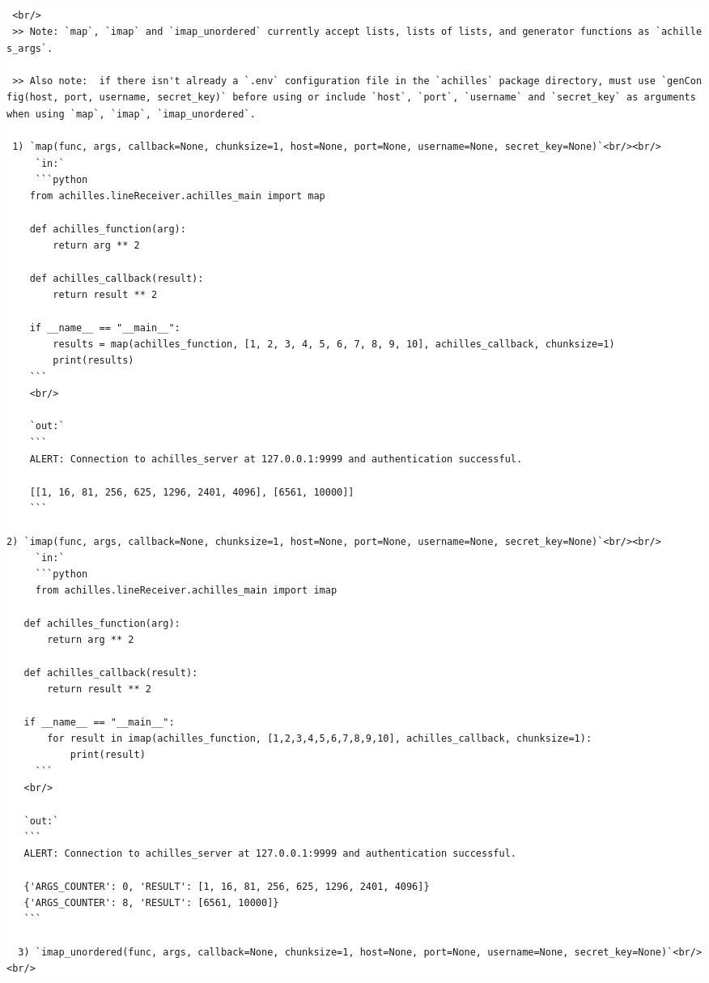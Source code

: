    ```
    <br/>
    >> Note: `map`, `imap` and `imap_unordered` currently accept lists, lists of lists, and generator functions as `achilles_args`.
                                                         
    >> Also note:  if there isn't already a `.env` configuration file in the `achilles` package directory, must use `genConfig(host, port, username, secret_key)` before using or include `host`, `port`, `username` and `secret_key` as arguments when using `map`, `imap`, `imap_unordered`.
    
    1) `map(func, args, callback=None, chunksize=1, host=None, port=None, username=None, secret_key=None)`<br/><br/>
        `in:`
        ```python
       from achilles.lineReceiver.achilles_main import map
       
       def achilles_function(arg):
           return arg ** 2
       
       def achilles_callback(result):
           return result ** 2
       
       if __name__ == "__main__":
           results = map(achilles_function, [1, 2, 3, 4, 5, 6, 7, 8, 9, 10], achilles_callback, chunksize=1)
           print(results)
       ```
       <br/>
       
       `out:`
       ```
       ALERT: Connection to achilles_server at 127.0.0.1:9999 and authentication successful.
       
       [[1, 16, 81, 256, 625, 1296, 2401, 4096], [6561, 10000]]
       ```
       
   2) `imap(func, args, callback=None, chunksize=1, host=None, port=None, username=None, secret_key=None)`<br/><br/>
        `in:`
        ```python
        from achilles.lineReceiver.achilles_main import imap
      
      def achilles_function(arg):
          return arg ** 2 
      
      def achilles_callback(result):
          return result ** 2
      
      if __name__ == "__main__":
          for result in imap(achilles_function, [1,2,3,4,5,6,7,8,9,10], achilles_callback, chunksize=1):
              print(result)
        ```
      <br/>
      
      `out:`
      ``` 
      ALERT: Connection to achilles_server at 127.0.0.1:9999 and authentication successful.

      {'ARGS_COUNTER': 0, 'RESULT': [1, 16, 81, 256, 625, 1296, 2401, 4096]}
      {'ARGS_COUNTER': 8, 'RESULT': [6561, 10000]}
      ```

     3) `imap_unordered(func, args, callback=None, chunksize=1, host=None, port=None, username=None, secret_key=None)`<br/><br/>
   ```